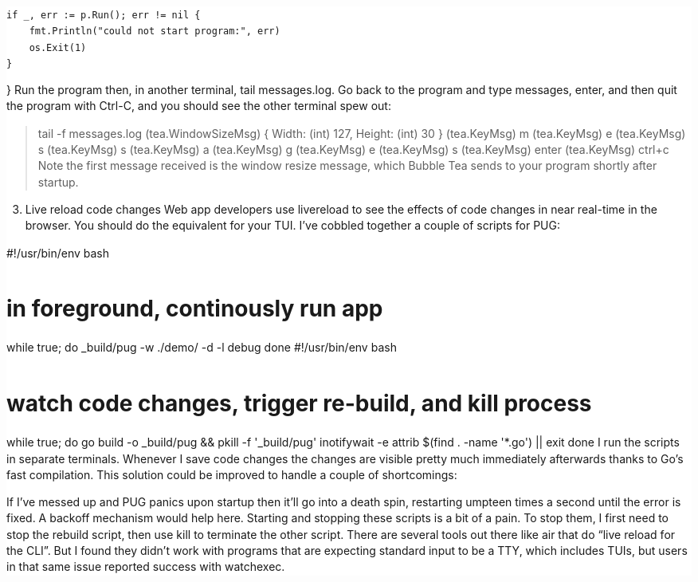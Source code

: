 	if _, err := p.Run(); err != nil {
		fmt.Println("could not start program:", err)
		os.Exit(1)
	}
}
Run the program then, in another terminal, tail messages.log. Go back to the program and type messages, enter, and then quit the program with Ctrl-C, and you should see the other terminal spew out:

> tail -f messages.log 
(tea.WindowSizeMsg) {
 Width: (int) 127,
 Height: (int) 30
}
(tea.KeyMsg) m
(tea.KeyMsg) e
(tea.KeyMsg) s
(tea.KeyMsg) s
(tea.KeyMsg) a
(tea.KeyMsg) g
(tea.KeyMsg) e
(tea.KeyMsg) s
(tea.KeyMsg) enter
(tea.KeyMsg) ctrl+c
Note the first message received is the window resize message, which Bubble Tea sends to your program shortly after startup.

3. Live reload code changes
Web app developers use livereload to see the effects of code changes in near real-time in the browser. You should do the equivalent for your TUI. I’ve cobbled together a couple of scripts for PUG:

#!/usr/bin/env bash

# in foreground, continously run app
while true; do
    _build/pug -w ./demo/ -d -l debug
done
#!/usr/bin/env bash

# watch code changes, trigger re-build, and kill process 
while true; do
    go build -o _build/pug && pkill -f '_build/pug'
    inotifywait -e attrib $(find . -name '*.go') || exit
done
I run the scripts in separate terminals. Whenever I save code changes the changes are visible pretty much immediately afterwards thanks to Go’s fast compilation. This solution could be improved to handle a couple of shortcomings:

If I’ve messed up and PUG panics upon startup then it’ll go into a death spin, restarting umpteen times a second until the error is fixed. A backoff mechanism would help here.
Starting and stopping these scripts is a bit of a pain. To stop them, I first need to stop the rebuild script, then use kill to terminate the other script.
There are several tools out there like air that do “live reload for the CLI”. But I found they didn’t work with programs that are expecting standard input to be a TTY, which includes TUIs, but users in that same issue reported success with watchexec.
